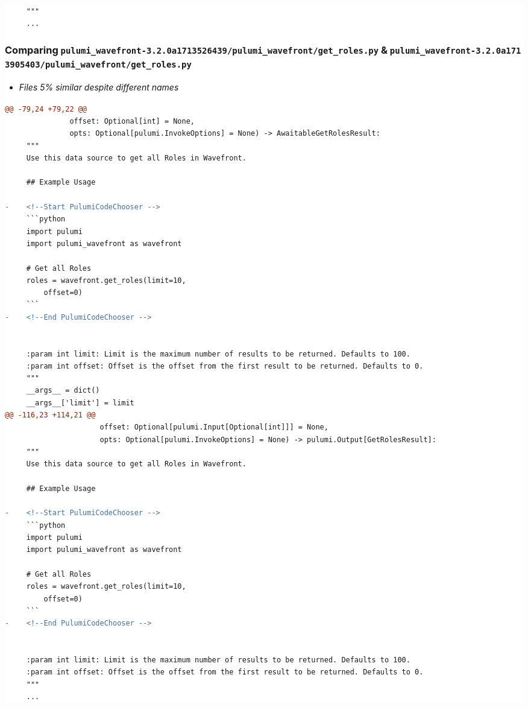 ```diff
     """
     ...
```

### Comparing `pulumi_wavefront-3.2.0a1713526439/pulumi_wavefront/get_roles.py` & `pulumi_wavefront-3.2.0a1713905403/pulumi_wavefront/get_roles.py`

 * *Files 5% similar despite different names*

```diff
@@ -79,24 +79,22 @@
               offset: Optional[int] = None,
               opts: Optional[pulumi.InvokeOptions] = None) -> AwaitableGetRolesResult:
     """
     Use this data source to get all Roles in Wavefront.
 
     ## Example Usage
 
-    <!--Start PulumiCodeChooser -->
     ```python
     import pulumi
     import pulumi_wavefront as wavefront
 
     # Get all Roles
     roles = wavefront.get_roles(limit=10,
         offset=0)
     ```
-    <!--End PulumiCodeChooser -->
 
 
     :param int limit: Limit is the maximum number of results to be returned. Defaults to 100.
     :param int offset: Offset is the offset from the first result to be returned. Defaults to 0.
     """
     __args__ = dict()
     __args__['limit'] = limit
@@ -116,23 +114,21 @@
                      offset: Optional[pulumi.Input[Optional[int]]] = None,
                      opts: Optional[pulumi.InvokeOptions] = None) -> pulumi.Output[GetRolesResult]:
     """
     Use this data source to get all Roles in Wavefront.
 
     ## Example Usage
 
-    <!--Start PulumiCodeChooser -->
     ```python
     import pulumi
     import pulumi_wavefront as wavefront
 
     # Get all Roles
     roles = wavefront.get_roles(limit=10,
         offset=0)
     ```
-    <!--End PulumiCodeChooser -->
 
 
     :param int limit: Limit is the maximum number of results to be returned. Defaults to 100.
     :param int offset: Offset is the offset from the first result to be returned. Defaults to 0.
     """
     ...
```
